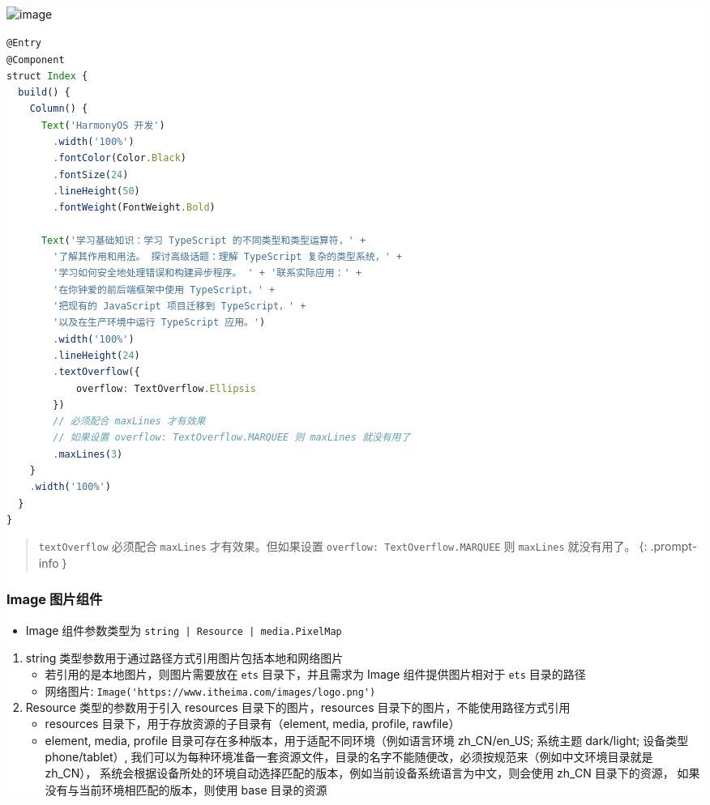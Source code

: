 ![image](/img/textoverflow.png)


```typescript
@Entry
@Component
struct Index {
  build() {
    Column() {
      Text('HarmonyOS 开发')
        .width('100%')
        .fontColor(Color.Black)
        .fontSize(24)
        .lineHeight(50)
        .fontWeight(FontWeight.Bold)

      Text('学习基础知识：学习 TypeScript 的不同类型和类型运算符，' +
        '了解其作用和用法。 探讨高级话题：理解 TypeScript 复杂的类型系统，' +
        '学习如何安全地处理错误和构建异步程序。 ' + '联系实际应用：' +
        '在你钟爱的前后端框架中使用 TypeScript，' +
        '把现有的 JavaScript 项目迁移到 TypeScript，' +
        '以及在生产环境中运行 TypeScript 应用。')
        .width('100%')
        .lineHeight(24)
        .textOverflow({
            overflow: TextOverflow.Ellipsis
        })
        // 必须配合 maxLines 才有效果
        // 如果设置 overflow: TextOverflow.MARQUEE 则 maxLines 就没有用了
        .maxLines(3)
    }
    .width('100%')
  } 
}
```

> `textOverflow` 必须配合 `maxLines` 才有效果。但如果设置 `overflow: TextOverflow.MARQUEE` 则 `maxLines` 就没有用了。
{: .prompt-info }


### Image 图片组件
* Image 组件参数类型为 `string | Resource | media.PixelMap`
1. string 类型参数用于通过路径方式引用图片包括本地和网络图片
    - 若引用的是本地图片，则图片需要放在 `ets` 目录下，并且需求为 Image 组件提供图片相对于 `ets` 目录的路径
    - 网络图片: `Image('https://www.itheima.com/images/logo.png')` 
2. Resource 类型的参数用于引入 resources 目录下的图片，resources 目录下的图片，不能使用路径方式引用
    - resources 目录下，用于存放资源的子目录有（element, media, profile, rawfile）
    - element, media, profile 目录可存在多种版本，用于适配不同环境（例如语言环境 zh_CN/en_US; 系统主题 dark/light; 设备类型 phone/tablet）,
    我们可以为每种环境准备一套资源文件，目录的名字不能随便改，必须按规范来（例如中文环境目录就是 zh_CN），
    系统会根据设备所处的环境自动选择匹配的版本，例如当前设备系统语言为中文，则会使用 zh_CN 目录下的资源，
    如果没有与当前环境相匹配的版本，则使用 base 目录的资源
    